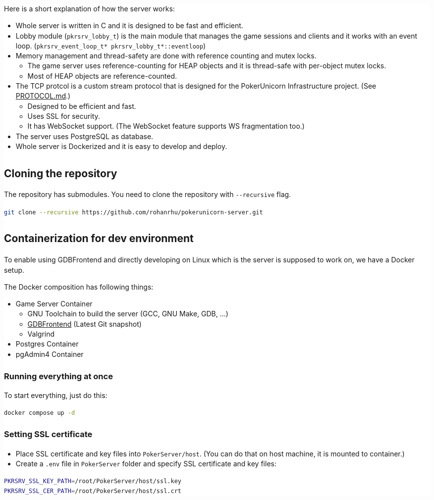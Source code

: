 Here is a short explanation of how the server works:

* Whole server is written in C and it is designed to be fast and efficient.
* Lobby module (`pkrsrv_lobby_t`) is the main module that manages the game sessions and clients and it works with an event loop. (`pkrsrv_event_loop_t* pkrsrv_lobby_t*::eventloop`)
* Memory management and thread-safety are done with reference counting and mutex locks.
  * The game server uses reference-counting for HEAP objects and it is thread-safe with per-object mutex locks.
  * Most of HEAP objects are reference-counted.
* The TCP protcol is a custom stream protocol that is designed for the PokerUnicorn Infrastructure project. (See [PROTOCOL.md](PROTOCOL.md).)
  * Designed to be efficient and fast.
  * Uses SSL for security.
  * It has WebSocket support. (The WebSocket feature supports WS fragmentation too.)
* The server uses PostgreSQL as database.
* Whole server is Dockerized and it is easy to develop and deploy.

## Cloning the repository

The repository has submodules. You need to clone the repository with `--recursive` flag.

```bash
git clone --recursive https://github.com/rohanrhu/pokerunicorn-server.git
```

## Containerization for dev environment

To enable using GDBFrontend and directly developing on Linux which is the server is supposed to work on,
we have a Docker setup.

The Docker composition has following things:

* Game Server Container
  * GNU Toolchain to build the server (GCC, GNU Make, GDB, ...)
  * [GDBFrontend](https://github.com/rohanrhu/gdb-frontend) (Latest Git snapshot)
  * Valgrind
* Postgres Container
* pgAdmin4 Container

### Running everything at once

To start everything, just do this:

```bash
docker compose up -d
```

### Setting SSL certificate

* Place SSL certificate and key files into `PokerServer/host`. (You can do that on host machine, it is mounted to container.)
* Create a `.env` file in `PokerServer` folder and specify SSL certificate and key files:

```bash
PKRSRV_SSL_KEY_PATH=/root/PokerServer/host/ssl.key
PKRSRV_SSL_CER_PATH=/root/PokerServer/host/ssl.crt
```
